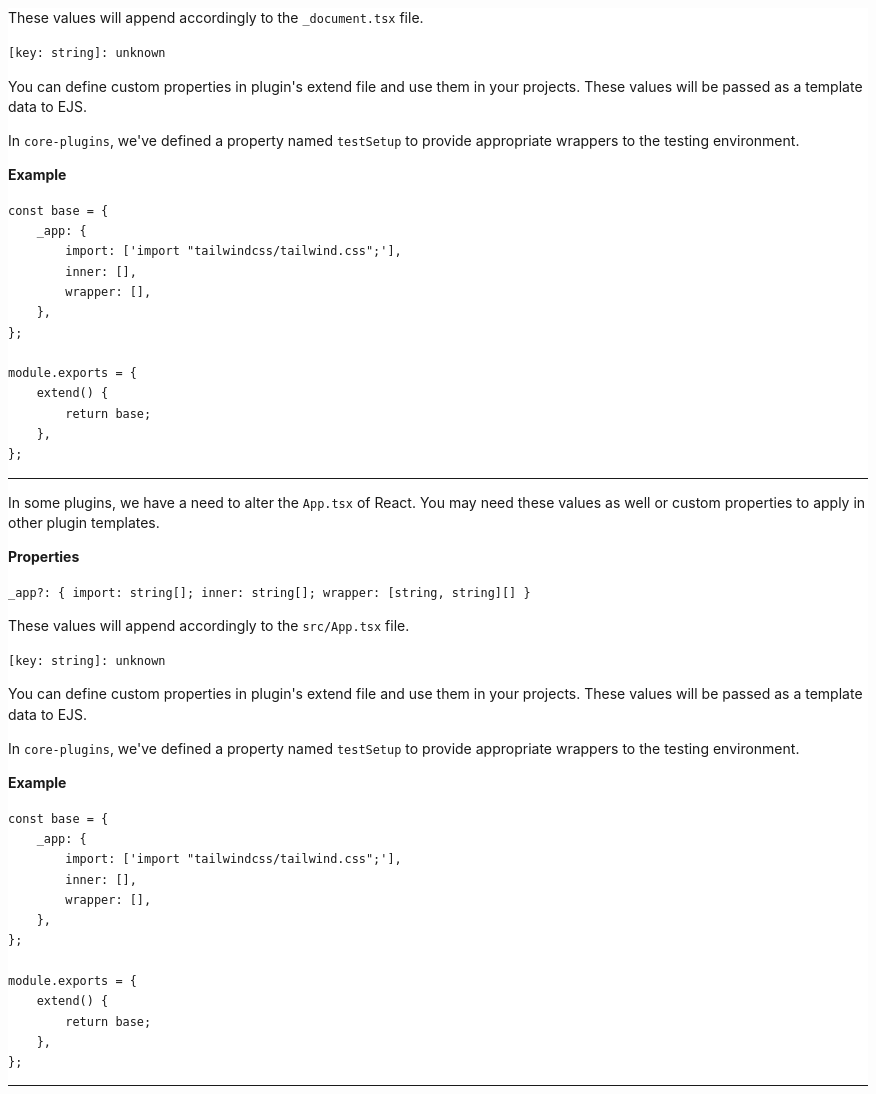 These values will append accordingly to the `_document.tsx` file.

`[key: string]: unknown`

You can define custom properties in plugin's extend file and use them in your projects. These values will be passed as a template data to EJS.

In `core-plugins`, we've defined a property named `testSetup` to provide appropriate wrappers to the testing environment. 

**Example**
```
const base = {
    _app: {
        import: ['import "tailwindcss/tailwind.css";'],
        inner: [],
        wrapper: [],
    },
};

module.exports = {
    extend() {
        return base;
    },
};
```

---
  </TabItem>
  <TabItem value="react">

In some plugins, we have a need to alter the `App.tsx` of React. You may need these values as well or custom properties to apply in other plugin templates.

**Properties**

`_app?: { import: string[]; inner: string[]; wrapper: [string, string][] }`

These values will append accordingly to the `src/App.tsx` file.

`[key: string]: unknown`

You can define custom properties in plugin's extend file and use them in your projects. These values will be passed as a template data to EJS.

In `core-plugins`, we've defined a property named `testSetup` to provide appropriate wrappers to the testing environment. 

**Example**
```
const base = {
    _app: {
        import: ['import "tailwindcss/tailwind.css";'],
        inner: [],
        wrapper: [],
    },
};

module.exports = {
    extend() {
        return base;
    },
};
```

---